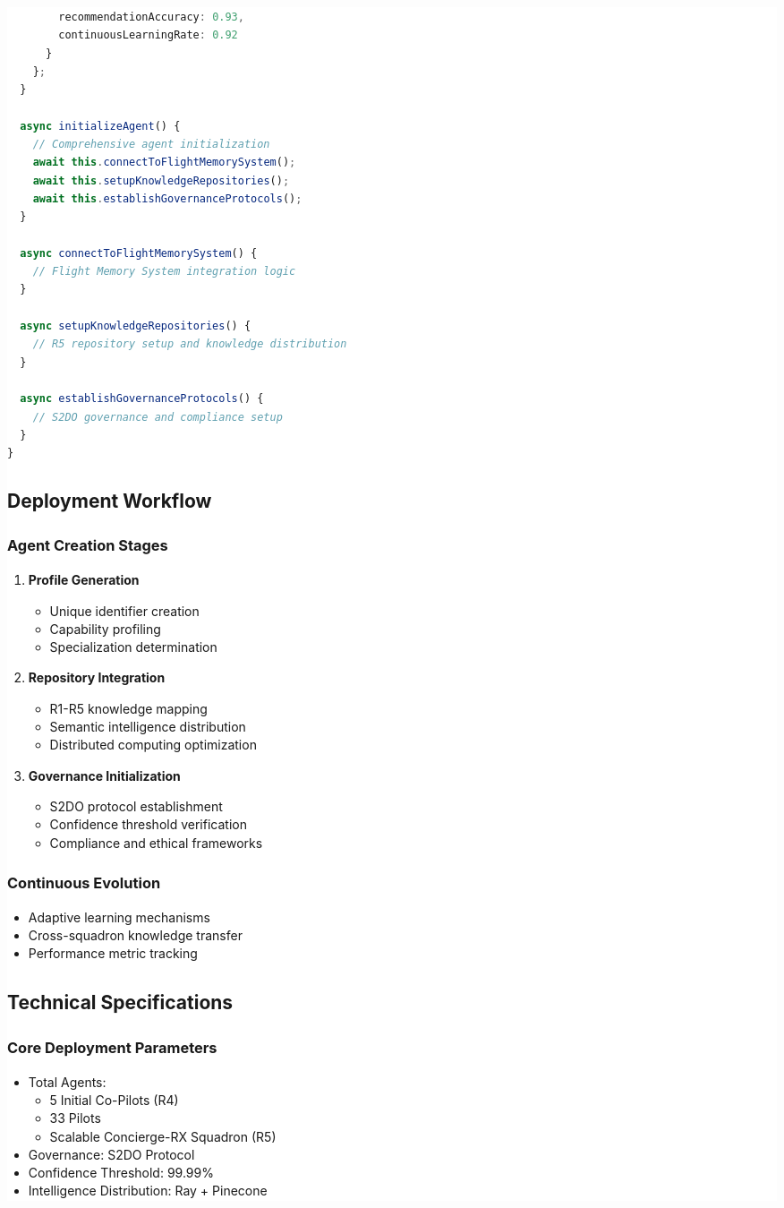 ```javascript
        recommendationAccuracy: 0.93,
        continuousLearningRate: 0.92
      }
    };
  }

  async initializeAgent() {
    // Comprehensive agent initialization
    await this.connectToFlightMemorySystem();
    await this.setupKnowledgeRepositories();
    await this.establishGovernanceProtocols();
  }

  async connectToFlightMemorySystem() {
    // Flight Memory System integration logic
  }

  async setupKnowledgeRepositories() {
    // R5 repository setup and knowledge distribution
  }

  async establishGovernanceProtocols() {
    // S2DO governance and compliance setup
  }
}
```

## Deployment Workflow

### Agent Creation Stages
1. **Profile Generation**
   - Unique identifier creation
   - Capability profiling
   - Specialization determination

2. **Repository Integration**
   - R1-R5 knowledge mapping
   - Semantic intelligence distribution
   - Distributed computing optimization

3. **Governance Initialization**
   - S2DO protocol establishment
   - Confidence threshold verification
   - Compliance and ethical frameworks

### Continuous Evolution
- Adaptive learning mechanisms
- Cross-squadron knowledge transfer
- Performance metric tracking

## Technical Specifications

### Core Deployment Parameters
- Total Agents: 
  - 5 Initial Co-Pilots (R4)
  - 33 Pilots
  - Scalable Concierge-RX Squadron (R5)
- Governance: S2DO Protocol
- Confidence Threshold: 99.99%
- Intelligence Distribution: Ray + Pinecone
